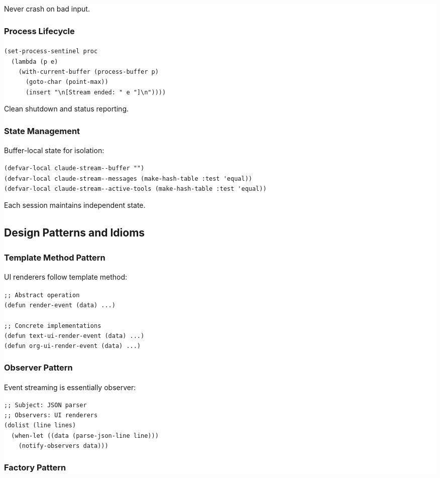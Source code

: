 Never crash on bad input.

### Process Lifecycle

```elisp
(set-process-sentinel proc
  (lambda (p e)
    (with-current-buffer (process-buffer p)
      (goto-char (point-max))
      (insert "\n[Stream ended: " e "]\n"))))
```

Clean shutdown and status reporting.

### State Management

Buffer-local state for isolation:

```elisp
(defvar-local claude-stream--buffer "")
(defvar-local claude-stream--messages (make-hash-table :test 'equal))
(defvar-local claude-stream--active-tools (make-hash-table :test 'equal))
```

Each session maintains independent state.

## Design Patterns and Idioms

### Template Method Pattern

UI renderers follow template method:

```elisp
;; Abstract operation
(defun render-event (data) ...)

;; Concrete implementations
(defun text-ui-render-event (data) ...)
(defun org-ui-render-event (data) ...)
```

### Observer Pattern

Event streaming is essentially observer:

```elisp
;; Subject: JSON parser
;; Observers: UI renderers
(dolist (line lines)
  (when-let ((data (parse-json-line line)))
    (notify-observers data)))
```

### Factory Pattern
